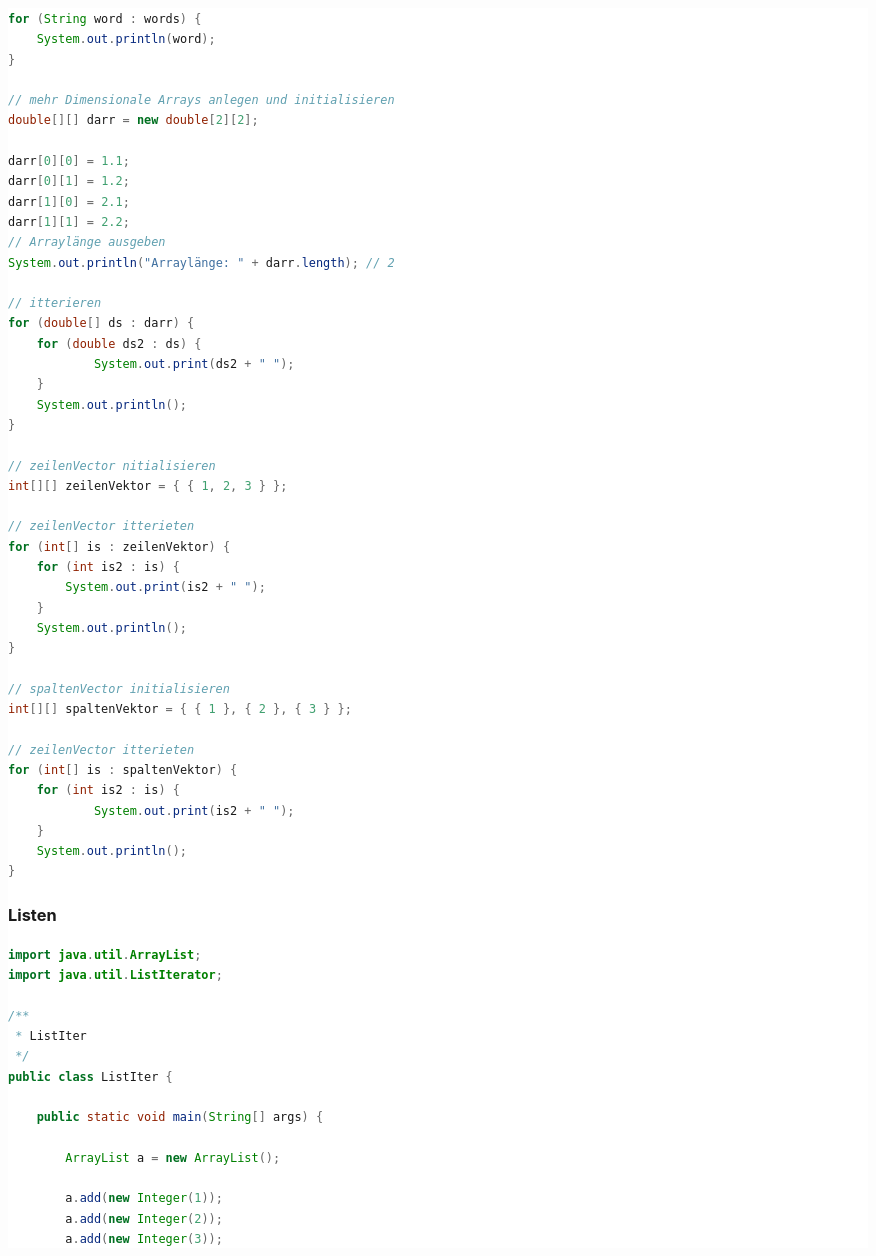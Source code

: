 ```java
for (String word : words) {
    System.out.println(word);
}

// mehr Dimensionale Arrays anlegen und initialisieren
double[][] darr = new double[2][2];

darr[0][0] = 1.1;
darr[0][1] = 1.2;
darr[1][0] = 2.1;
darr[1][1] = 2.2;
// Arraylänge ausgeben
System.out.println("Arraylänge: " + darr.length); // 2

// itterieren
for (double[] ds : darr) {
    for (double ds2 : ds) {
            System.out.print(ds2 + " ");
    }
    System.out.println();
}

// zeilenVector nitialisieren
int[][] zeilenVektor = { { 1, 2, 3 } };

// zeilenVector itterieten
for (int[] is : zeilenVektor) {
    for (int is2 : is) {
        System.out.print(is2 + " ");
    }
    System.out.println();
}

// spaltenVector initialisieren
int[][] spaltenVektor = { { 1 }, { 2 }, { 3 } };

// zeilenVector itterieten
for (int[] is : spaltenVektor) {
    for (int is2 : is) {
            System.out.print(is2 + " ");
    }
    System.out.println();
}
```

### **Listen**

```java
import java.util.ArrayList;
import java.util.ListIterator;

/**
 * ListIter
 */
public class ListIter {

    public static void main(String[] args) {

        ArrayList a = new ArrayList();

        a.add(new Integer(1));
        a.add(new Integer(2));
        a.add(new Integer(3));
```